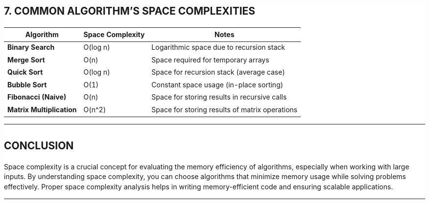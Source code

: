 
## 7. **COMMON ALGORITHM’S SPACE COMPLEXITIES**

| Algorithm | Space Complexity | Notes |
| --- | --- | --- |
| **Binary Search** | O(log n) | Logarithmic space due to recursion stack |
| **Merge Sort** | O(n) | Space required for temporary arrays |
| **Quick Sort** | O(log n) | Space for recursion stack (average case) |
| **Bubble Sort** | O(1) | Constant space usage (in-place sorting) |
| **Fibonacci (Naive)** | O(n) | Space for storing results in recursive calls |
| **Matrix Multiplication** | O(n^2) | Space for storing results of matrix operations |

---

## CONCLUSION

Space complexity is a crucial concept for evaluating the memory efficiency of algorithms, especially when working with large inputs. By understanding space complexity, you can choose algorithms that minimize memory usage while solving problems effectively. Proper space complexity analysis helps in writing memory-efficient code and ensuring scalable applications.

---
